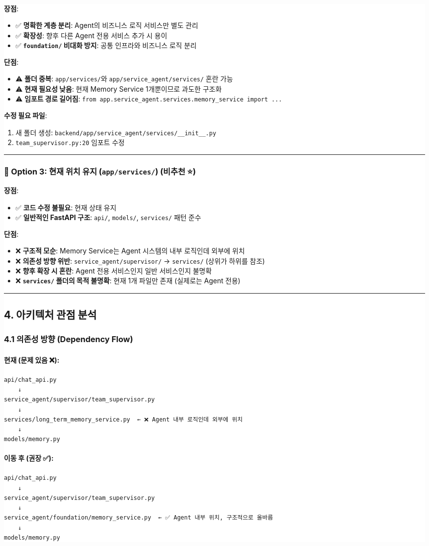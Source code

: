 **장점**:
- ✅ **명확한 계층 분리**: Agent의 비즈니스 로직 서비스만 별도 관리
- ✅ **확장성**: 향후 다른 Agent 전용 서비스 추가 시 용이
- ✅ **`foundation/` 비대화 방지**: 공통 인프라와 비즈니스 로직 분리

**단점**:
- ⚠️ **폴더 중복**: `app/services/`와 `app/service_agent/services/` 혼란 가능
- ⚠️ **현재 필요성 낮음**: 현재 Memory Service 1개뿐이므로 과도한 구조화
- ⚠️ **임포트 경로 길어짐**: `from app.service_agent.services.memory_service import ...`

**수정 필요 파일**:
1. 새 폴더 생성: `backend/app/service_agent/services/__init__.py`
2. `team_supervisor.py:20` 임포트 수정

---

### 📌 Option 3: 현재 위치 유지 (`app/services/`) (비추천 ⭐)

**장점**:
- ✅ **코드 수정 불필요**: 현재 상태 유지
- ✅ **일반적인 FastAPI 구조**: `api/`, `models/`, `services/` 패턴 준수

**단점**:
- ❌ **구조적 모순**: Memory Service는 Agent 시스템의 내부 로직인데 외부에 위치
- ❌ **의존성 방향 위반**: `service_agent/supervisor/` → `services/` (상위가 하위를 참조)
- ❌ **향후 확장 시 혼란**: Agent 전용 서비스인지 일반 서비스인지 불명확
- ❌ **`services/` 폴더의 목적 불명확**: 현재 1개 파일만 존재 (실제로는 Agent 전용)

---

## 4. 아키텍처 관점 분석

### 4.1 의존성 방향 (Dependency Flow)

#### 현재 (문제 있음 ❌):
```
api/chat_api.py
    ↓
service_agent/supervisor/team_supervisor.py
    ↓
services/long_term_memory_service.py  ← ❌ Agent 내부 로직인데 외부에 위치
    ↓
models/memory.py
```

#### 이동 후 (권장 ✅):
```
api/chat_api.py
    ↓
service_agent/supervisor/team_supervisor.py
    ↓
service_agent/foundation/memory_service.py  ← ✅ Agent 내부 위치, 구조적으로 올바름
    ↓
models/memory.py
```
